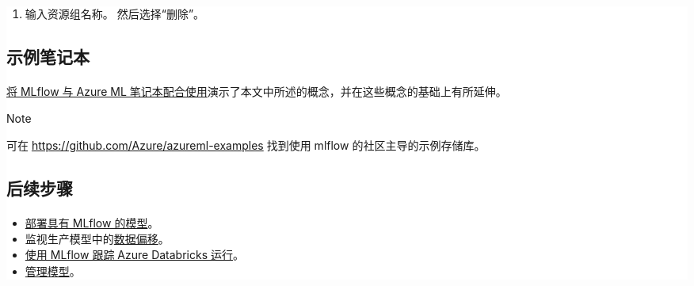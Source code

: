 1. 输入资源组名称。 然后选择“删除”。

## <a name="example-notebooks"></a>示例笔记本

[将 MLflow 与 Azure ML 笔记本配合使用](https://github.com/Azure/MachineLearningNotebooks/tree/master/how-to-use-azureml/track-and-monitor-experiments/using-mlflow)演示了本文中所述的概念，并在这些概念的基础上有所延伸。

> [!NOTE]
> 可在 https://github.com/Azure/azureml-examples 找到使用 mlflow 的社区主导的示例存储库。

## <a name="next-steps"></a>后续步骤

* [部署具有 MLflow 的模型](how-to-deploy-mlflow-models.md)。
* 监视生产模型中的[数据偏移](./how-to-enable-data-collection.md)。
* [使用 MLflow 跟踪 Azure Databricks 运行](how-to-use-mlflow-azure-databricks.md)。
* [管理模型](concept-model-management-and-deployment.md)。